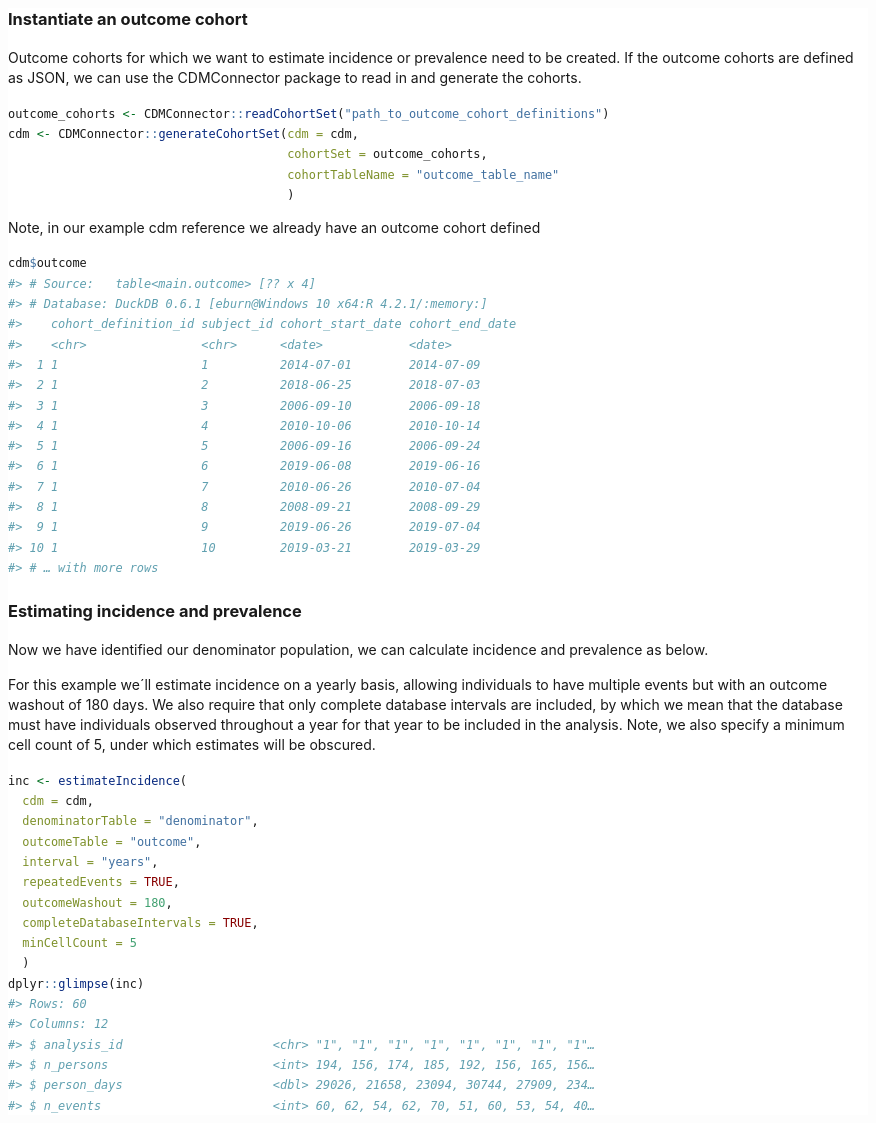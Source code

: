 ### Instantiate an outcome cohort

Outcome cohorts for which we want to estimate incidence or prevalence
need to be created. If the outcome cohorts are defined as JSON, we can
use the CDMConnector package to read in and generate the cohorts.

``` r
outcome_cohorts <- CDMConnector::readCohortSet("path_to_outcome_cohort_definitions")
cdm <- CDMConnector::generateCohortSet(cdm = cdm, 
                                       cohortSet = outcome_cohorts,
                                       cohortTableName = "outcome_table_name"
                                       )
```

Note, in our example cdm reference we already have an outcome cohort
defined

``` r
cdm$outcome
#> # Source:   table<main.outcome> [?? x 4]
#> # Database: DuckDB 0.6.1 [eburn@Windows 10 x64:R 4.2.1/:memory:]
#>    cohort_definition_id subject_id cohort_start_date cohort_end_date
#>    <chr>                <chr>      <date>            <date>         
#>  1 1                    1          2014-07-01        2014-07-09     
#>  2 1                    2          2018-06-25        2018-07-03     
#>  3 1                    3          2006-09-10        2006-09-18     
#>  4 1                    4          2010-10-06        2010-10-14     
#>  5 1                    5          2006-09-16        2006-09-24     
#>  6 1                    6          2019-06-08        2019-06-16     
#>  7 1                    7          2010-06-26        2010-07-04     
#>  8 1                    8          2008-09-21        2008-09-29     
#>  9 1                    9          2019-06-26        2019-07-04     
#> 10 1                    10         2019-03-21        2019-03-29     
#> # … with more rows
```

### Estimating incidence and prevalence

Now we have identified our denominator population, we can calculate
incidence and prevalence as below.

For this example we´ll estimate incidence on a yearly basis, allowing
individuals to have multiple events but with an outcome washout of 180
days. We also require that only complete database intervals are
included, by which we mean that the database must have individuals
observed throughout a year for that year to be included in the analysis.
Note, we also specify a minimum cell count of 5, under which estimates
will be obscured.

``` r
inc <- estimateIncidence(
  cdm = cdm,
  denominatorTable = "denominator",
  outcomeTable = "outcome",
  interval = "years",
  repeatedEvents = TRUE,
  outcomeWashout = 180, 
  completeDatabaseIntervals = TRUE,
  minCellCount = 5
  )
dplyr::glimpse(inc)
#> Rows: 60
#> Columns: 12
#> $ analysis_id                     <chr> "1", "1", "1", "1", "1", "1", "1", "1"…
#> $ n_persons                       <int> 194, 156, 174, 185, 192, 156, 165, 156…
#> $ person_days                     <dbl> 29026, 21658, 23094, 30744, 27909, 234…
#> $ n_events                        <int> 60, 62, 54, 62, 70, 51, 60, 53, 54, 40…
```